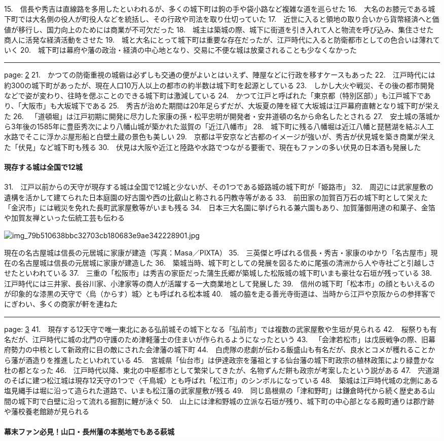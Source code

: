 15. 信長や秀吉は直線路を多用したといわれるが、多くの城下町は鉤の手や袋小路など複雑な道を巡らせた
16. 大名のお膝元である城下町では大名側の役人が町役人などを統括し、その行政や司法を取り仕切っていた
17. 近世に入ると領地の取り合いから貨幣経済へと価値が移行し、国力向上のためには商業が不可欠だった
18. 城主は築城の際、城下に街道を引き入れて人と物流を呼び込み、集住させた商人に活発な経済活動をさせた
19. 城と大名にとって城下町は重要な存在だったが、江戸時代に入ると防衛都市としての色合いは薄れていく
20. 城下町は幕府や藩の政治・経済の中心地となり、交易に不便な城は放棄されることも少なくなかった

* * *

page: [2](https://toyokeizai.net/articles/-/319432?page=2)
21. かつての防衛重視の城砦は必ずしも交通の便がよいとはいえず、陣屋などに行政を移すケースもあった
22. 江戸時代には約300の城下町があったが、現在人口10万人以上の都市の約半数は城下町を起源としている
23. しかし大火や戦災、その後の都市開発などで姿が変わり、往時を偲ぶことのできる城下町は激減している
24. かつて江戸と呼ばれた「東京都（特別区部）」も江戸城下であり、「大阪市」も大坂城下である
25. 秀吉が治めた期間は20年足らずだが、大坂夏の陣を経て大坂城は江戸幕府直轄となり城下町が栄えた
26. 「道頓堀」は江戸初期に開発に尽力した家康の孫・松平忠明が開発者・安井道頓の名から命名したとされる
27. 安土城の落城から3年後の1585年に豊臣秀次により八幡山城が築かれた滋賀の「近江八幡市」
28. 城下町に残る八幡堀は近江八幡と琵琶湖を結ぶ人工水路でそこに浮かぶ屋形船と白壁土蔵の景色も美しい
29. 京都は平安京など古都のイメージが強いが、秀吉が伏見城を築き商業が栄えた「伏見」など城下町も残る
30. 伏見は大阪や近江と陸路や水路でつながる要衝で、現在もファンの多い伏見の日本酒も発展した

#### 現存する城は全国で12城

31. 江戸以前からの天守が現存する城は全国で12城と少ないが、その1つである姫路城の城下町が「姫路市」
32. 周辺には武家屋敷の遺構を活かして建てられた日本庭園の好古園や西の比叡山と称される円教寺等がある
33. 前田家の加賀百万石の城下町として栄えた「金沢市」には戦災を免れた長町武家屋敷等がいまも残る
34. 日本三大名園に挙げられる兼六園もあり、加賀藩御用達の和菓子、金箔や加賀友禅といった伝統工芸も伝わる

![img_79b510638bbc32703cb180683e9ae342228901.jpg](../_resources/img_79b510638bbc32703cb180683e9ae342228901.jpg)

現在の名古屋城は信長の元居城に家康が建造（写真：Masa／PIXTA）
35. 三英傑と呼ばれる信長・秀吉・家康のゆかり「名古屋市」現在の名古屋城は信長の元居城に家康が建造した
36. 築城当時、城下町としての発展を図るために尾張の清洲から人や寺社ごと引越しさせたといわれている
37. 三重の「松阪市」は秀吉の家臣だった蒲生氏郷が築城した松阪城の城下町いまも豪壮な石垣が残っている
38. 江戸時代には三井家、長谷川家、小津家等の商人が活躍する一大商業地として発展した
39. 信州の城下町「松本市」の顔ともいえるのが印象的な漆黒の天守で〈烏（からす）城〉とも呼ばれる松本城
40. 城の脇を走る善光寺街道は、当時から江戸や京阪からの参拝客でにぎわい、多くの商家が軒を連ねた

* * *

page: [3](https://toyokeizai.net/articles/-/319432?page=3)
41. 現存する12天守で唯一東北にある弘前城その城下となる「弘前市」では複数の武家屋敷や生垣が見られる
42. 桜祭りも有名だが、江戸時代に城の北門の守護のため津軽藩士の住まいが作られるようになったという
43. 「会津若松市」は戊辰戦争の際、旧幕府勢力の中核として新政府に目の敵にされた会津藩の城下町
44. 白虎隊の悲劇が伝わる飯盛山も有名だが、良水とコメが穫れることから藩が酒造りを推進したといわれている
45. 宮城県「仙台市」は伊達政宗を藩祖とする仙台藩の城下町政宗の植林政策により緑豊かな杜の都となった
46. 江戸時代以降、東北の中枢都市として繁栄してきたが、名物ずんだ餅も政宗が考案したという説がある
47. 宍道湖のそばに建つ松江城は現存12天守の1つで〈千鳥城〉とも呼ばれ「松江市」のシンボルになっている
48. 築城は江戸時代城の北側にある塩見縄手は堀に沿って造られた道路で、いまも松江藩の武家屋敷が残る
49. 同じ島根県の「津和野町」は鎌倉時代から続く歴史ある山間の城下町で白壁に沿って流れる掘割に鯉が泳ぐ
50. 山上には津和野城の立派な石垣が残り、城下町の中心部となる殿町通りは郡庁跡や藩校養老館跡が見られる

#### 幕末ファン必見！山口・長州藩の本拠地でもある萩城
